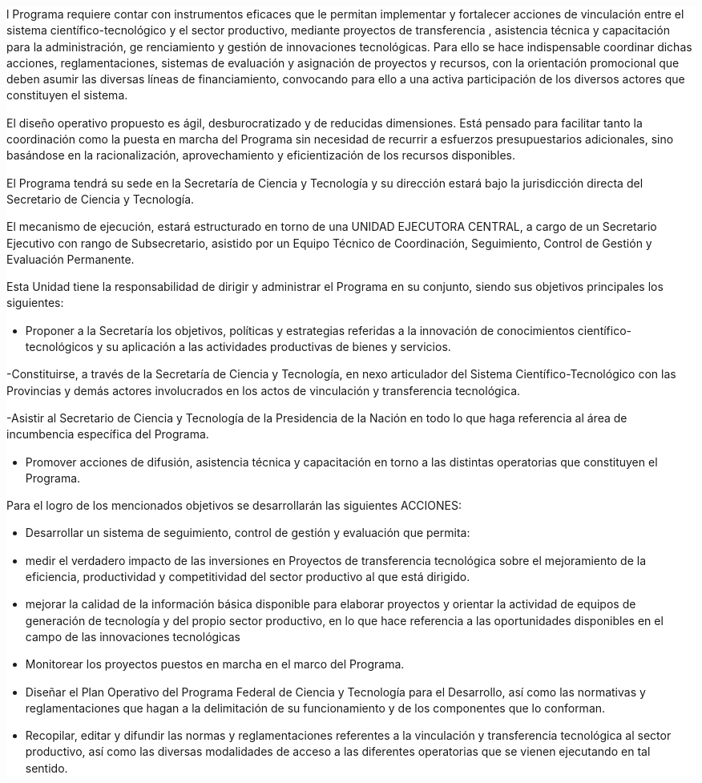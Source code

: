 l  Programa  requiere  contar con  instrumentos  eficaces  que  le permitan implementar y fortalecer  acciones de vinculación entre el sistema  científico-tecnológico y el  sector  productivo,  mediante proyectos  de  transferencia    , asistencia técnica y capacitación para la administración, ge renciamiento  y  gestión de innovaciones tecnológicas.  Para  ello  se hace indispensable  coordinar  dichas acciones, reglamentaciones,  sistemas de evaluación y asignación de proyectos y  recursos, con la  orientación  promocional  que  deben asumir  las diversas líneas de financiamiento, convocando para ello a una activa  participación de los diversos actores que constituyen el sistema.

El diseño operativo  propuesto  es  ágil,  desburocratizado  y  de reducidas   dimensiones.  Está  pensado  para  facilitar  tanto  la coordinación  como  la  puesta en marcha del Programa sin necesidad de  recurrir  a  esfuerzos  presupuestarios    adicionales,    sino basándose  en la racionalización, aprovechamiento y eficientización de los recursos disponibles.

El  Programa  tendrá  su  sede  en  la  Secretaría  de  Ciencia  y Tecnología  y  su dirección estará bajo la jurisdicción directa del Secretario de Ciencia y Tecnología.

El mecanismo de  ejecución,  estará  estructurado  en torno de una UNIDAD  EJECUTORA  CENTRAL, a cargo de un Secretario Ejecutivo  con rango  de  Subsecretario,    asistido  por  un  Equipo  Técnico  de Coordinación,  Seguimiento,  Control    de   Gestión  y  Evaluación Permanente.

Esta Unidad tiene la responsabilidad de dirigir  y  administrar el Programa  en  su  conjunto,  siendo  sus objetivos principales  los siguientes:

- Proponer a la Secretaría los objetivos,  políticas y estrategias referidas  a la innovación de conocimientos científico-tecnológicos y  su  aplicación   a  las  actividades  productivas  de  bienes  y servicios.

-Constituirse, a través  de la Secretaría de Ciencia y Tecnología, en  nexo  articulador del Sistema  Científico-Tecnológico  con  las Provincias y demás actores involucrados en los actos de vinculación y transferencia tecnológica.

-Asistir al  Secretario  de Ciencia y Tecnología de la Presidencia de la Nación en todo lo que  haga referencia al área de incumbencia específica del Programa.

- Promover acciones de difusión, asistencia técnica y capacitación en torno a las distintas  operatorias  que constituyen el Programa.

Para  el  logro de los mencionados objetivos se desarrollarán  las siguientes ACCIONES:

- Desarrollar  un  sistema  de  seguimiento,  control de gestión y evaluación que permita:

* medir el verdadero impacto de las inversiones  en  Proyectos  de transferencia  tecnológica  sobre el mejoramiento de la eficiencia, productividad y competitividad  del  sector  productivo al que está dirigido.

*  mejorar  la  calidad de la información básica  disponible  para elaborar  proyectos    y   orientar  la  actividad  de  equipos  de generación de tecnología y  del propio sector productivo, en lo que hace referencia a las oportunidades  disponibles en el campo de las innovaciones tecnológicas

*  Monitorear los proyectos puestos en  marcha  en  el  marco  del Programa.

- Diseñar  el  Plan  Operativo  del  Programa Federal de Ciencia y Tecnología  para  el  Desarrollo,  así  como    las   normativas  y reglamentaciones  que  hagan a la delimitación de su funcionamiento y de los componentes que lo conforman.

-  Recopilar,  editar y difundir  las  normas  y  reglamentaciones referentes a la vinculación  y  transferencia tecnológica al sector productivo,  así como las diversas  modalidades  de  acceso  a  las diferentes operatorias  que  se  vienen  ejecutando en tal sentido.
